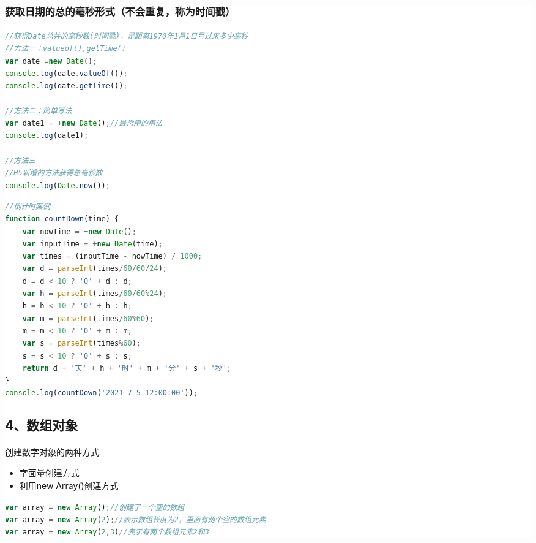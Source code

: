 

### 获取日期的总的毫秒形式（不会重复，称为时间戳）

```js
//获得Date总共的毫秒数(时间戳)，是距离1970年1月1日号过来多少毫秒
//方法一：valueof(),getTime()
var date =new Date();
console.log(date.valueOf());
console.log(date.getTime());

//方法二：简单写法
var date1 = +new Date();//最常用的用法
console.log(date1);

//方法三
//H5新增的方法获得总毫秒数
console.log(Date.now());
```



```js
//倒计时案例
function countDown(time) {
	var nowTime = +new Date();
	var inputTime = +new Date(time);
    var times = (inputTime - nowTime) / 1000;
    var d = parseInt(times/60/60/24);
    d = d < 10 ? '0' + d : d;
    var h = parseInt(times/60/60%24);
    h = h < 10 ? '0' + h : h;
    var m = parseInt(times/60%60);
    m = m < 10 ? '0' + m : m;
    var s = parseInt(times%60);
    s = s < 10 ? '0' + s : s;
    return d + '天' + h + '时' + m + '分' + s + '秒';
}
console.log(countDown('2021-7-5 12:00:00'));
```



## 4、数组对象

创建数字对象的两种方式

+ 字面量创建方式
+ 利用new Array()创建方式

```js
var array = new Array();//创建了一个空的数组
var array = new Array(2);//表示数组长度为2，里面有两个空的数组元素
var array = new Array(2,3)//表示有两个数组元素2和3
```
